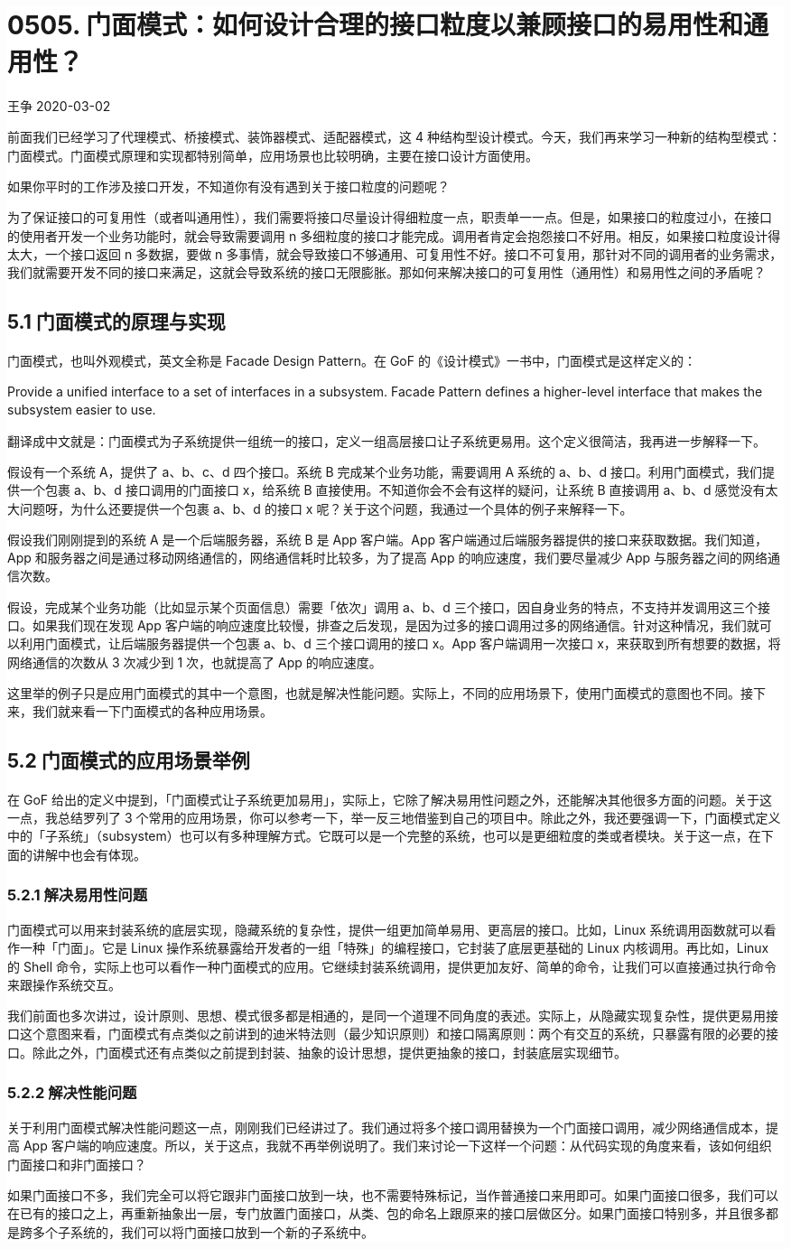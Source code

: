# 0505. 门面模式：如何设计合理的接口粒度以兼顾接口的易用性和通用性？

王争 2020-03-02

前面我们已经学习了代理模式、桥接模式、装饰器模式、适配器模式，这 4 种结构型设计模式。今天，我们再来学习一种新的结构型模式：门面模式。门面模式原理和实现都特别简单，应用场景也比较明确，主要在接口设计方面使用。

如果你平时的工作涉及接口开发，不知道你有没有遇到关于接口粒度的问题呢？

为了保证接口的可复用性（或者叫通用性），我们需要将接口尽量设计得细粒度一点，职责单一一点。但是，如果接口的粒度过小，在接口的使用者开发一个业务功能时，就会导致需要调用 n 多细粒度的接口才能完成。调用者肯定会抱怨接口不好用。相反，如果接口粒度设计得太大，一个接口返回 n 多数据，要做 n 多事情，就会导致接口不够通用、可复用性不好。接口不可复用，那针对不同的调用者的业务需求，我们就需要开发不同的接口来满足，这就会导致系统的接口无限膨胀。那如何来解决接口的可复用性（通用性）和易用性之间的矛盾呢？

## 5.1 门面模式的原理与实现

门面模式，也叫外观模式，英文全称是 Facade Design Pattern。在 GoF 的《设计模式》一书中，门面模式是这样定义的：

Provide a unified interface to a set of interfaces in a subsystem. Facade Pattern defines a higher-level interface that makes the subsystem easier to use.

翻译成中文就是：门面模式为子系统提供一组统一的接口，定义一组高层接口让子系统更易用。这个定义很简洁，我再进一步解释一下。

假设有一个系统 A，提供了 a、b、c、d 四个接口。系统 B 完成某个业务功能，需要调用 A 系统的 a、b、d 接口。利用门面模式，我们提供一个包裹 a、b、d 接口调用的门面接口 x，给系统 B 直接使用。不知道你会不会有这样的疑问，让系统 B 直接调用 a、b、d 感觉没有太大问题呀，为什么还要提供一个包裹 a、b、d 的接口 x 呢？关于这个问题，我通过一个具体的例子来解释一下。

假设我们刚刚提到的系统 A 是一个后端服务器，系统 B 是 App 客户端。App 客户端通过后端服务器提供的接口来获取数据。我们知道，App 和服务器之间是通过移动网络通信的，网络通信耗时比较多，为了提高 App 的响应速度，我们要尽量减少 App 与服务器之间的网络通信次数。

假设，完成某个业务功能（比如显示某个页面信息）需要「依次」调用 a、b、d 三个接口，因自身业务的特点，不支持并发调用这三个接口。如果我们现在发现 App 客户端的响应速度比较慢，排查之后发现，是因为过多的接口调用过多的网络通信。针对这种情况，我们就可以利用门面模式，让后端服务器提供一个包裹 a、b、d 三个接口调用的接口 x。App 客户端调用一次接口 x，来获取到所有想要的数据，将网络通信的次数从 3 次减少到 1 次，也就提高了 App 的响应速度。

这里举的例子只是应用门面模式的其中一个意图，也就是解决性能问题。实际上，不同的应用场景下，使用门面模式的意图也不同。接下来，我们就来看一下门面模式的各种应用场景。

## 5.2 门面模式的应用场景举例

在 GoF 给出的定义中提到，「门面模式让子系统更加易用」，实际上，它除了解决易用性问题之外，还能解决其他很多方面的问题。关于这一点，我总结罗列了 3 个常用的应用场景，你可以参考一下，举一反三地借鉴到自己的项目中。除此之外，我还要强调一下，门面模式定义中的「子系统」（subsystem）也可以有多种理解方式。它既可以是一个完整的系统，也可以是更细粒度的类或者模块。关于这一点，在下面的讲解中也会有体现。

### 5.2.1 解决易用性问题

门面模式可以用来封装系统的底层实现，隐藏系统的复杂性，提供一组更加简单易用、更高层的接口。比如，Linux 系统调用函数就可以看作一种「门面」。它是 Linux 操作系统暴露给开发者的一组「特殊」的编程接口，它封装了底层更基础的 Linux 内核调用。再比如，Linux 的 Shell 命令，实际上也可以看作一种门面模式的应用。它继续封装系统调用，提供更加友好、简单的命令，让我们可以直接通过执行命令来跟操作系统交互。

我们前面也多次讲过，设计原则、思想、模式很多都是相通的，是同一个道理不同角度的表述。实际上，从隐藏实现复杂性，提供更易用接口这个意图来看，门面模式有点类似之前讲到的迪米特法则（最少知识原则）和接口隔离原则：两个有交互的系统，只暴露有限的必要的接口。除此之外，门面模式还有点类似之前提到封装、抽象的设计思想，提供更抽象的接口，封装底层实现细节。

### 5.2.2 解决性能问题

关于利用门面模式解决性能问题这一点，刚刚我们已经讲过了。我们通过将多个接口调用替换为一个门面接口调用，减少网络通信成本，提高 App 客户端的响应速度。所以，关于这点，我就不再举例说明了。我们来讨论一下这样一个问题：从代码实现的角度来看，该如何组织门面接口和非门面接口？

如果门面接口不多，我们完全可以将它跟非门面接口放到一块，也不需要特殊标记，当作普通接口来用即可。如果门面接口很多，我们可以在已有的接口之上，再重新抽象出一层，专门放置门面接口，从类、包的命名上跟原来的接口层做区分。如果门面接口特别多，并且很多都是跨多个子系统的，我们可以将门面接口放到一个新的子系统中。
